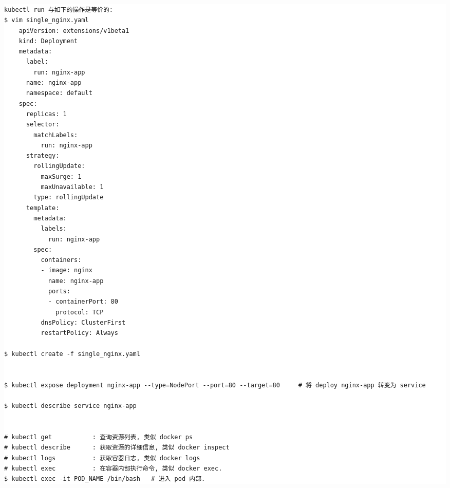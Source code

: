     kubectl run 与如下的操作是等价的:
    $ vim single_nginx.yaml
        apiVersion: extensions/v1beta1
        kind: Deployment
        metadata:
          label:
            run: nginx-app
          name: nginx-app
          namespace: default
        spec:
          replicas: 1
          selector:
            matchLabels:
              run: nginx-app
          strategy:
            rollingUpdate:
              maxSurge: 1
              maxUnavailable: 1
            type: rollingUpdate
          template:
            metadata:
              labels:
                run: nginx-app
            spec:
              containers:
              - image: nginx
                name: nginx-app
                ports:
                - containerPort: 80
                  protocol: TCP
              dnsPolicy: ClusterFirst
              restartPolicy: Always

    $ kubectl create -f single_nginx.yaml    


    $ kubectl expose deployment nginx-app --type=NodePort --port=80 --target=80     # 将 deploy nginx-app 转变为 service

    $ kubectl describe service nginx-app


    # kubectl get           : 查询资源列表, 类似 docker ps
    # kubectl describe      : 获取资源的详细信息, 类似 docker inspect
    # kubectl logs          : 获取容器日志, 类似 docker logs
    # kubectl exec          : 在容器内部执行命令, 类似 docker exec. 
    $ kubectl exec -it POD_NAME /bin/bash   # 进入 pod 内部.
